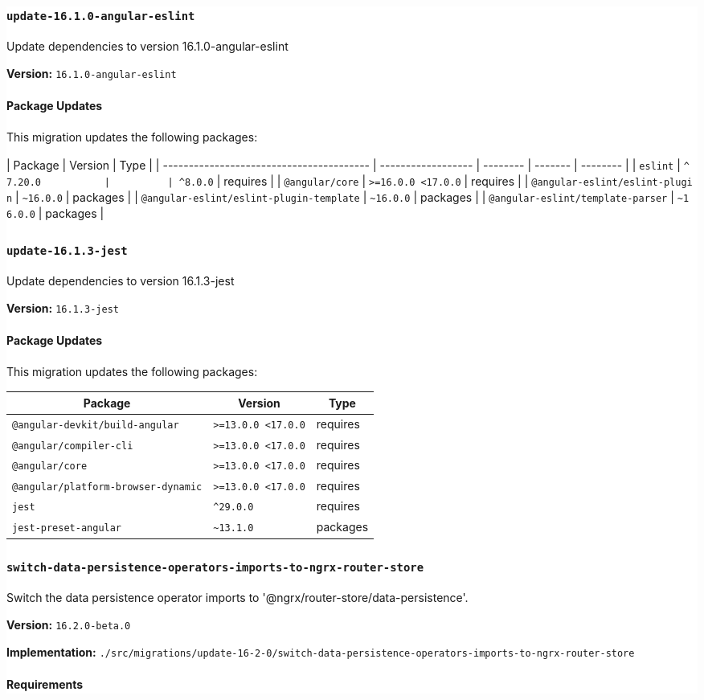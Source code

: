 ### `update-16.1.0-angular-eslint`

Update dependencies to version 16.1.0-angular-eslint

**Version:** `16.1.0-angular-eslint`

#### Package Updates

This migration updates the following packages:

| Package                                  | Version            | Type     |
| ---------------------------------------- | ------------------ | -------- | ------- | -------- |
| `eslint`                                 | `^7.20.0           |          | ^8.0.0` | requires |
| `@angular/core`                          | `>=16.0.0 <17.0.0` | requires |
| `@angular-eslint/eslint-plugin`          | `~16.0.0`          | packages |
| `@angular-eslint/eslint-plugin-template` | `~16.0.0`          | packages |
| `@angular-eslint/template-parser`        | `~16.0.0`          | packages |

### `update-16.1.3-jest`

Update dependencies to version 16.1.3-jest

**Version:** `16.1.3-jest`

#### Package Updates

This migration updates the following packages:

| Package                             | Version            | Type     |
| ----------------------------------- | ------------------ | -------- |
| `@angular-devkit/build-angular`     | `>=13.0.0 <17.0.0` | requires |
| `@angular/compiler-cli`             | `>=13.0.0 <17.0.0` | requires |
| `@angular/core`                     | `>=13.0.0 <17.0.0` | requires |
| `@angular/platform-browser-dynamic` | `>=13.0.0 <17.0.0` | requires |
| `jest`                              | `^29.0.0`          | requires |
| `jest-preset-angular`               | `~13.1.0`          | packages |

### `switch-data-persistence-operators-imports-to-ngrx-router-store`

Switch the data persistence operator imports to '@ngrx/router-store/data-persistence'.

**Version:** `16.2.0-beta.0`

**Implementation:** `./src/migrations/update-16-2-0/switch-data-persistence-operators-imports-to-ngrx-router-store`

#### Requirements
